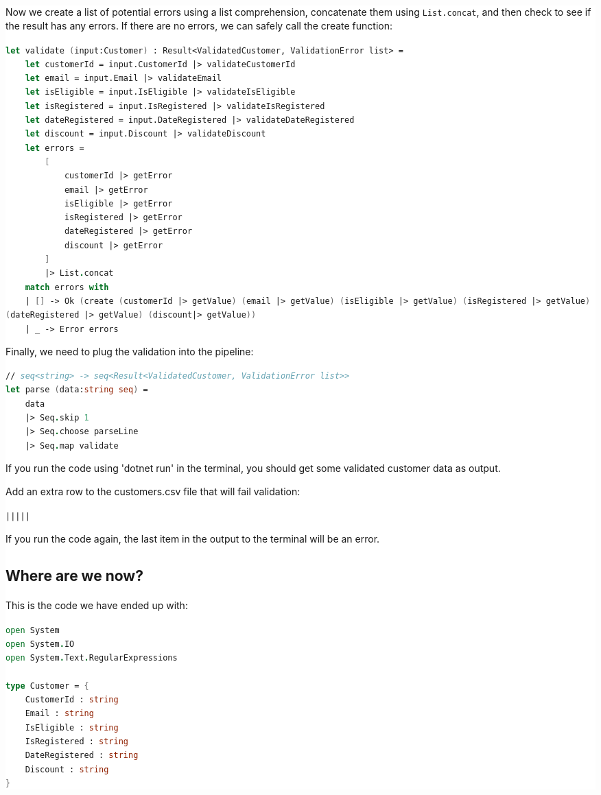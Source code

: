 Now we create a list of potential errors using a list comprehension, concatenate them using `List.concat`, and then check to see if the result has any errors. If there are no errors, we can safely call the create function:

```fsharp
let validate (input:Customer) : Result<ValidatedCustomer, ValidationError list> =
    let customerId = input.CustomerId |> validateCustomerId
    let email = input.Email |> validateEmail
    let isEligible = input.IsEligible |> validateIsEligible
    let isRegistered = input.IsRegistered |> validateIsRegistered
    let dateRegistered = input.DateRegistered |> validateDateRegistered
    let discount = input.Discount |> validateDiscount
    let errors = 
        [ 
            customerId |> getError
            email |> getError
            isEligible |> getError
            isRegistered |> getError
            dateRegistered |> getError
            discount |> getError
        ] 
        |> List.concat
    match errors with
    | [] -> Ok (create (customerId |> getValue) (email |> getValue) (isEligible |> getValue) (isRegistered |> getValue) (dateRegistered |> getValue) (discount|> getValue))
    | _ -> Error errors
```

Finally, we need to plug the validation into the pipeline:

```fsharp
// seq<string> -> seq<Result<ValidatedCustomer, ValidationError list>>
let parse (data:string seq) = 
    data
    |> Seq.skip 1
    |> Seq.choose parseLine
    |> Seq.map validate
```

If you run the code using 'dotnet run' in the terminal, you should get some validated customer data as output.

Add an extra row to the customers.csv file that will fail validation:

```plaintext
|||||
```

If you run the code again, the last item in the output to the terminal will be an error.

## Where are we now?

This is the code we have ended up with:

```fsharp
open System
open System.IO
open System.Text.RegularExpressions

type Customer = {
    CustomerId : string
    Email : string
    IsEligible : string
    IsRegistered : string
    DateRegistered : string
    Discount : string
}

```